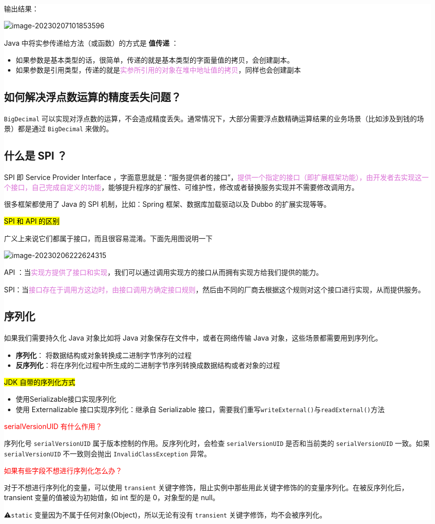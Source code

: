 输出结果：

![image-20230207101853596](http://images.xyzzs.top/image/image-20230207101853596.png_char) 

Java 中将实参传递给方法（或函数）的方式是 **值传递** ：

- 如果参数是基本类型的话，很简单，传递的就是基本类型的字面量值的拷贝，会创建副本。
- 如果参数是引用类型，传递的就是<font color=orchid>实参所引用的对象在堆中地址值的拷贝</font>，同样也会创建副本



## 如何解决浮点数运算的精度丢失问题？

`BigDecimal` 可以实现对浮点数的运算，不会造成精度丢失。通常情况下，大部分需要浮点数精确运算结果的业务场景（比如涉及到钱的场景）都是通过 `BigDecimal` 来做的。



## 什么是 SPI ？

SPI 即 Service Provider Interface ，字面意思就是：“服务提供者的接口”，<font color=orchid>提供一个指定的接口（即扩展框架功能），由开发者去实现这一个接口，自己完成自定义的功能</font>，能够提升程序的扩展性、可维护性，修改或者替换服务实现并不需要修改调用方。

很多框架都使用了 Java 的 SPI 机制，比如：Spring 框架、数据库加载驱动以及 Dubbo 的扩展实现等等。

<mark>SPI 和 API 的区别</mark>

广义上来说它们都属于接口，而且很容易混淆。下面先用图说明一下

![image-20230206222624315](http://images.xyzzs.top/image/image-20230206222624315.png_char)

API ：当<font color=orchid>实现方提供了接口和实现</font>，我们可以通过调用实现方的接口从而拥有实现方给我们提供的能力。

SPI：当<font color=orchid>接口存在于调用方这边时，由接口调用方确定接口规则</font>，然后由不同的厂商去根据这个规则对这个接口进行实现，从而提供服务。



## 序列化

如果我们需要持久化 Java 对象比如将 Java 对象保存在文件中，或者在网络传输 Java 对象，这些场景都需要用到序列化。

- **序列化**： 将数据结构或对象转换成二进制字节序列的过程
- **反序列化**：将在序列化过程中所生成的二进制字节序列转换成数据结构或者对象的过程

<mark>JDK 自带的序列化方式</mark>

- 使用Serializable接口实现序列化
- 使用 Externalizable 接口实现序列化：继承自 Serializable 接口，需要我们重写`writeExternal()`与`readExternal()`方法

<font color=red>serialVersionUID 有什么作用？</font>

序列化号 `serialVersionUID` 属于版本控制的作用。反序列化时，会检查 `serialVersionUID` 是否和当前类的 `serialVersionUID` 一致。如果 `serialVersionUID` 不一致则会抛出 `InvalidClassException` 异常。

<font color=red>如果有些字段不想进行序列化怎么办？</font>

对于不想进行序列化的变量，可以使用 `transient` 关键字修饰，阻止实例中那些用此关键字修饰的的变量序列化。在被反序列化后，transient 变量的值被设为初始值，如 int 型的是 0，对象型的是 null。

:warning:`static` 变量因为不属于任何对象(Object)，所以无论有没有 `transient` 关键字修饰，均不会被序列化。
